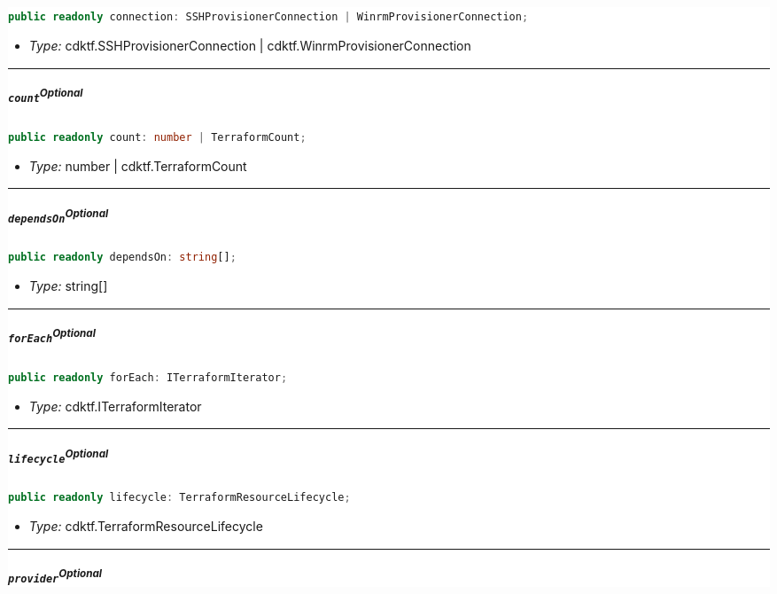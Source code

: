 ```typescript
public readonly connection: SSHProvisionerConnection | WinrmProvisionerConnection;
```

- *Type:* cdktf.SSHProvisionerConnection | cdktf.WinrmProvisionerConnection

---

##### `count`<sup>Optional</sup> <a name="count" id="rhizo-co-terraform-provider-oci.ocvpEsxiHost.OcvpEsxiHost.property.count"></a>

```typescript
public readonly count: number | TerraformCount;
```

- *Type:* number | cdktf.TerraformCount

---

##### `dependsOn`<sup>Optional</sup> <a name="dependsOn" id="rhizo-co-terraform-provider-oci.ocvpEsxiHost.OcvpEsxiHost.property.dependsOn"></a>

```typescript
public readonly dependsOn: string[];
```

- *Type:* string[]

---

##### `forEach`<sup>Optional</sup> <a name="forEach" id="rhizo-co-terraform-provider-oci.ocvpEsxiHost.OcvpEsxiHost.property.forEach"></a>

```typescript
public readonly forEach: ITerraformIterator;
```

- *Type:* cdktf.ITerraformIterator

---

##### `lifecycle`<sup>Optional</sup> <a name="lifecycle" id="rhizo-co-terraform-provider-oci.ocvpEsxiHost.OcvpEsxiHost.property.lifecycle"></a>

```typescript
public readonly lifecycle: TerraformResourceLifecycle;
```

- *Type:* cdktf.TerraformResourceLifecycle

---

##### `provider`<sup>Optional</sup> <a name="provider" id="rhizo-co-terraform-provider-oci.ocvpEsxiHost.OcvpEsxiHost.property.provider"></a>
